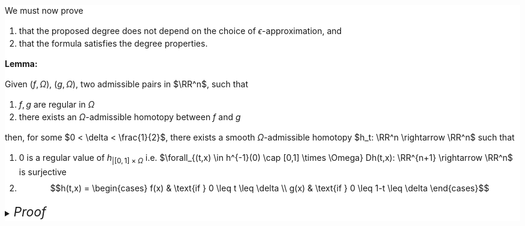 We must now prove
1. that the proposed degree does not depend on the choice of $\epsilon$-approximation, and
2. that the formula satisfies the degree properties.

<div class="proposition" markdown="1">

**Lemma:** 

Given $(f, \Omega)$, $(g, \Omega)$, two admissible pairs in $\RR^n$, such that
1. $f,g$ are regular in $\Omega$
2. there exists an $\Omega$-admissible homotopy between $f$ and $g$

then, for some $0 < \delta < \frac{1}{2}$, there exists a smooth $\Omega$-admissible homotopy $h_t: \RR^n \rightarrow \RR^n$ such that
1. $0$ is a regular value of ${h_\vert}_{[0,1] \times \Omega}$ i.e. $\forall_{(t,x) \in h^{-1}(0) \cap [0,1] \times \Omega} Dh(t,x): \RR^{n+1} \rightarrow \RR^n$ is surjective
2. $$h(t,x) = \begin{cases} f(x) & \text{if } 0 \leq t \leq \delta \\ g(x) & \text{if } 0 \leq 1-t \leq \delta \end{cases}$$
</div>



<details><summary><i style="font-size:150%;">Proof</i></summary></details>